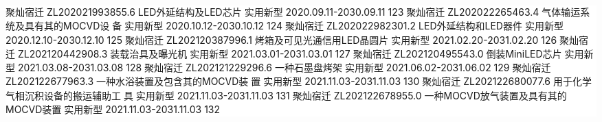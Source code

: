 聚灿宿迁
ZL202021993855.6
LED外延结构及LED芯片
实用新型
2020.09.11-2030.09.11
123
聚灿宿迁
ZL202022265463.4
气体输运系统及具有其的MOCVD设
备
实用新型
2020.10.12-2030.10.12
124
聚灿宿迁
ZL202022982301.2
LED外延结构和LED器件
实用新型
2020.12.10-2030.12.10
125
聚灿宿迁
ZL202120387996.1
烤箱及可见光通信用LED晶圆片
实用新型
2021.02.20-2031.02.20
126
聚灿宿迁
ZL202120442908.3
装载治具及曝光机
实用新型
2021.03.01-2031.03.01
127
聚灿宿迁
ZL202120495543.0
倒装MiniLED芯片
实用新型
2021.03.08-2031.03.08
128
聚灿宿迁
ZL202121229296.6
一种石墨盘烤架
实用新型
2021.06.02-2031.06.02
129
聚灿宿迁
ZL202122677963.3
一种水浴装置及包含其的MOCVD装
置
实用新型
2021.11.03-2031.11.03
130
聚灿宿迁
ZL202122680077.6
用于化学气相沉积设备的搬运辅助工
具
实用新型
2021.11.03-2031.11.03
131
聚灿宿迁
ZL202122678955.0
一种MOCVD放气装置及具有其的
MOCVD装置
实用新型
2021.11.03-2031.11.03
132